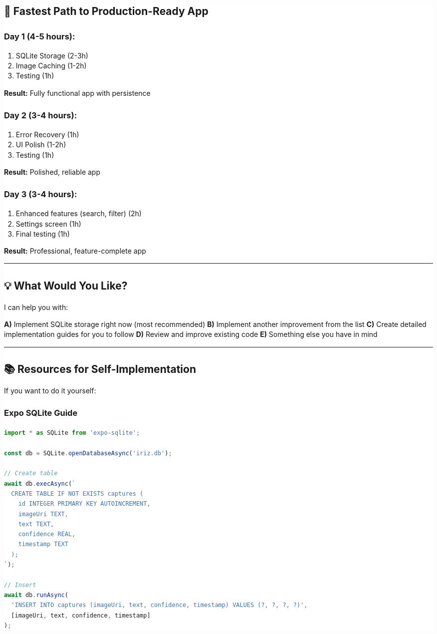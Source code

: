 ## 🎯 Fastest Path to Production-Ready App

### Day 1 (4-5 hours):
1. SQLite Storage (2-3h)
2. Image Caching (1-2h)
3. Testing (1h)

**Result:** Fully functional app with persistence

### Day 2 (3-4 hours):
1. Error Recovery (1h)
2. UI Polish (1-2h)
3. Testing (1h)

**Result:** Polished, reliable app

### Day 3 (3-4 hours):
1. Enhanced features (search, filter) (2h)
2. Settings screen (1h)
3. Final testing (1h)

**Result:** Professional, feature-complete app

---

## 💡 What Would You Like?

I can help you with:

**A)** Implement SQLite storage right now (most recommended)
**B)** Implement another improvement from the list
**C)** Create detailed implementation guides for you to follow
**D)** Review and improve existing code
**E)** Something else you have in mind

---

## 📚 Resources for Self-Implementation

If you want to do it yourself:

### Expo SQLite Guide
```javascript
import * as SQLite from 'expo-sqlite';

const db = SQLite.openDatabaseAsync('iriz.db');

// Create table
await db.execAsync(`
  CREATE TABLE IF NOT EXISTS captures (
    id INTEGER PRIMARY KEY AUTOINCREMENT,
    imageUri TEXT,
    text TEXT,
    confidence REAL,
    timestamp TEXT
  );
`);

// Insert
await db.runAsync(
  'INSERT INTO captures (imageUri, text, confidence, timestamp) VALUES (?, ?, ?, ?)',
  [imageUri, text, confidence, timestamp]
);

```